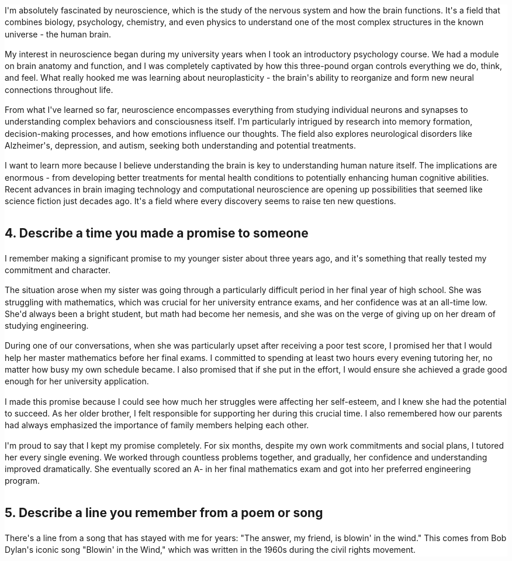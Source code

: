 I'm absolutely fascinated by neuroscience, which is the study of the nervous system and how the brain functions. It's a field that combines biology, psychology, chemistry, and even physics to understand one of the most complex structures in the known universe - the human brain.

My interest in neuroscience began during my university years when I took an introductory psychology course. We had a module on brain anatomy and function, and I was completely captivated by how this three-pound organ controls everything we do, think, and feel. What really hooked me was learning about neuroplasticity - the brain's ability to reorganize and form new neural connections throughout life.

From what I've learned so far, neuroscience encompasses everything from studying individual neurons and synapses to understanding complex behaviors and consciousness itself. I'm particularly intrigued by research into memory formation, decision-making processes, and how emotions influence our thoughts. The field also explores neurological disorders like Alzheimer's, depression, and autism, seeking both understanding and potential treatments.

I want to learn more because I believe understanding the brain is key to understanding human nature itself. The implications are enormous - from developing better treatments for mental health conditions to potentially enhancing human cognitive abilities. Recent advances in brain imaging technology and computational neuroscience are opening up possibilities that seemed like science fiction just decades ago. It's a field where every discovery seems to raise ten new questions.

## 4. Describe a time you made a promise to someone

I remember making a significant promise to my younger sister about three years ago, and it's something that really tested my commitment and character.

The situation arose when my sister was going through a particularly difficult period in her final year of high school. She was struggling with mathematics, which was crucial for her university entrance exams, and her confidence was at an all-time low. She'd always been a bright student, but math had become her nemesis, and she was on the verge of giving up on her dream of studying engineering.

During one of our conversations, when she was particularly upset after receiving a poor test score, I promised her that I would help her master mathematics before her final exams. I committed to spending at least two hours every evening tutoring her, no matter how busy my own schedule became. I also promised that if she put in the effort, I would ensure she achieved a grade good enough for her university application.

I made this promise because I could see how much her struggles were affecting her self-esteem, and I knew she had the potential to succeed. As her older brother, I felt responsible for supporting her during this crucial time. I also remembered how our parents had always emphasized the importance of family members helping each other.

I'm proud to say that I kept my promise completely. For six months, despite my own work commitments and social plans, I tutored her every single evening. We worked through countless problems together, and gradually, her confidence and understanding improved dramatically. She eventually scored an A- in her final mathematics exam and got into her preferred engineering program.

## 5. Describe a line you remember from a poem or song

There's a line from a song that has stayed with me for years: "The answer, my friend, is blowin' in the wind." This comes from Bob Dylan's iconic song "Blowin' in the Wind," which was written in the 1960s during the civil rights movement.
